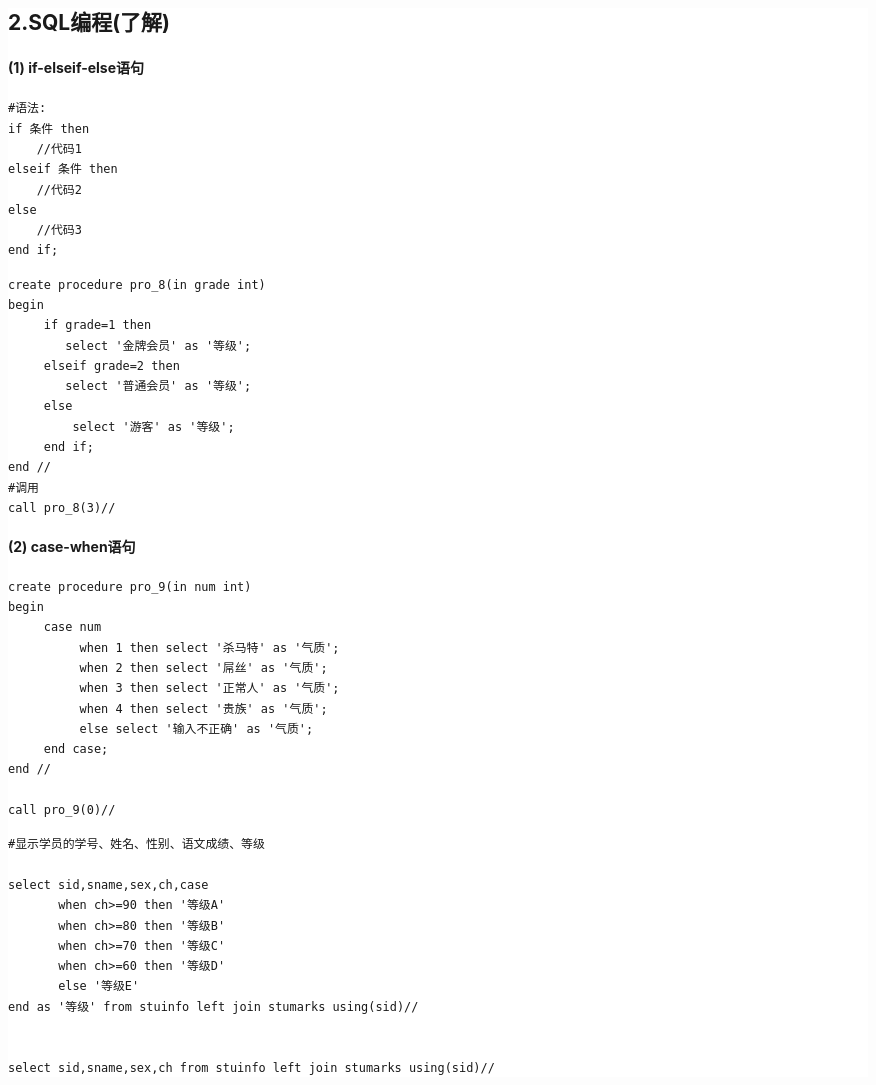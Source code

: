 ## 2.SQL编程(了解)

#### (1) if-elseif-else语句

```mysql
#语法:
if 条件 then
	//代码1
elseif 条件 then
	//代码2
else
	//代码3
end if;
```

```mysql
create procedure pro_8(in grade int)
begin
     if grade=1 then
        select '金牌会员' as '等级';
     elseif grade=2 then
        select '普通会员' as '等级';
     else
         select '游客' as '等级';
     end if;
end //
#调用
call pro_8(3)//
```

#### (2) case-when语句

```mysql
create procedure pro_9(in num int)
begin
     case num
          when 1 then select '杀马特' as '气质';
          when 2 then select '屌丝' as '气质';
          when 3 then select '正常人' as '气质';
          when 4 then select '贵族' as '气质';
          else select '输入不正确' as '气质';
     end case;
end //

call pro_9(0)//
```

```mysql
#显示学员的学号、姓名、性别、语文成绩、等级

select sid,sname,sex,ch,case
       when ch>=90 then '等级A'
       when ch>=80 then '等级B'
       when ch>=70 then '等级C'
       when ch>=60 then '等级D'
       else '等级E'
end as '等级' from stuinfo left join stumarks using(sid)//


select sid,sname,sex,ch from stuinfo left join stumarks using(sid)//

```
